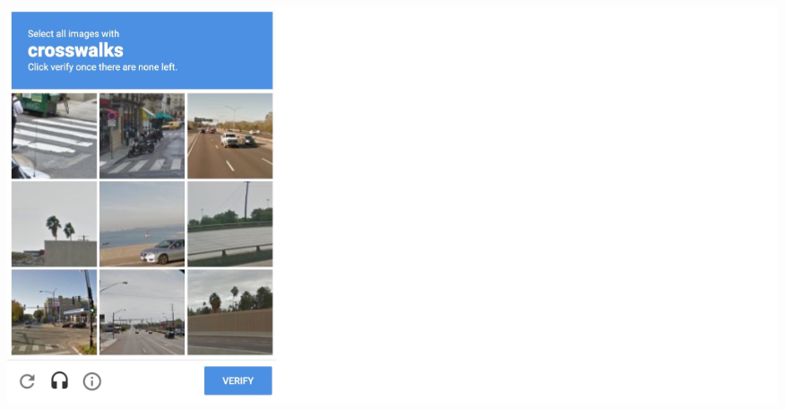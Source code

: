   <img src="../img/captcha-intro.jpg" style="max-width: 300px;margin-left:auto;margin-right:auto;" alt="A regular reCAPTCHA"/>
</p>
